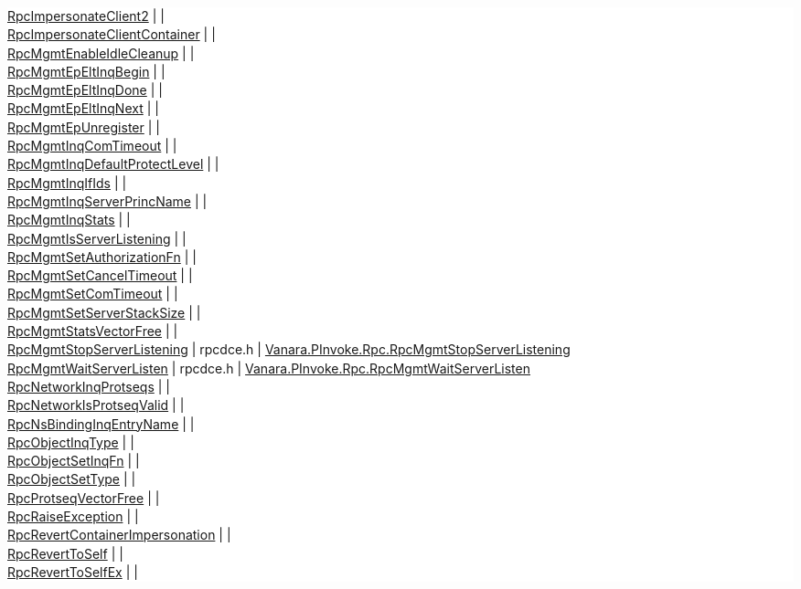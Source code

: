 [RpcImpersonateClient2](https://www.google.com/search?num=5&q=RpcImpersonateClient2+site%3Adocs.microsoft.com) |  |   
[RpcImpersonateClientContainer](https://www.google.com/search?num=5&q=RpcImpersonateClientContainer+site%3Adocs.microsoft.com) |  |   
[RpcMgmtEnableIdleCleanup](https://www.google.com/search?num=5&q=RpcMgmtEnableIdleCleanup+site%3Adocs.microsoft.com) |  |   
[RpcMgmtEpEltInqBegin](https://www.google.com/search?num=5&q=RpcMgmtEpEltInqBegin+site%3Adocs.microsoft.com) |  |   
[RpcMgmtEpEltInqDone](https://www.google.com/search?num=5&q=RpcMgmtEpEltInqDone+site%3Adocs.microsoft.com) |  |   
[RpcMgmtEpEltInqNext](https://www.google.com/search?num=5&q=RpcMgmtEpEltInqNextA+site%3Adocs.microsoft.com) |  |   
[RpcMgmtEpUnregister](https://www.google.com/search?num=5&q=RpcMgmtEpUnregister+site%3Adocs.microsoft.com) |  |   
[RpcMgmtInqComTimeout](https://www.google.com/search?num=5&q=RpcMgmtInqComTimeout+site%3Adocs.microsoft.com) |  |   
[RpcMgmtInqDefaultProtectLevel](https://www.google.com/search?num=5&q=RpcMgmtInqDefaultProtectLevel+site%3Adocs.microsoft.com) |  |   
[RpcMgmtInqIfIds](https://www.google.com/search?num=5&q=RpcMgmtInqIfIds+site%3Adocs.microsoft.com) |  |   
[RpcMgmtInqServerPrincName](https://www.google.com/search?num=5&q=RpcMgmtInqServerPrincNameA+site%3Adocs.microsoft.com) |  |   
[RpcMgmtInqStats](https://www.google.com/search?num=5&q=RpcMgmtInqStats+site%3Adocs.microsoft.com) |  |   
[RpcMgmtIsServerListening](https://www.google.com/search?num=5&q=RpcMgmtIsServerListening+site%3Adocs.microsoft.com) |  |   
[RpcMgmtSetAuthorizationFn](https://www.google.com/search?num=5&q=RpcMgmtSetAuthorizationFn+site%3Adocs.microsoft.com) |  |   
[RpcMgmtSetCancelTimeout](https://www.google.com/search?num=5&q=RpcMgmtSetCancelTimeout+site%3Adocs.microsoft.com) |  |   
[RpcMgmtSetComTimeout](https://www.google.com/search?num=5&q=RpcMgmtSetComTimeout+site%3Adocs.microsoft.com) |  |   
[RpcMgmtSetServerStackSize](https://www.google.com/search?num=5&q=RpcMgmtSetServerStackSize+site%3Adocs.microsoft.com) |  |   
[RpcMgmtStatsVectorFree](https://www.google.com/search?num=5&q=RpcMgmtStatsVectorFree+site%3Adocs.microsoft.com) |  |   
[RpcMgmtStopServerListening](https://www.google.com/search?num=5&q=RpcMgmtStopServerListening+site%3Adocs.microsoft.com) | rpcdce.h | [Vanara.PInvoke.Rpc.RpcMgmtStopServerListening](https://github.com/dahall/Vanara/search?l=C%23&q=RpcMgmtStopServerListening)  
[RpcMgmtWaitServerListen](https://www.google.com/search?num=5&q=RpcMgmtWaitServerListen+site%3Adocs.microsoft.com) | rpcdce.h | [Vanara.PInvoke.Rpc.RpcMgmtWaitServerListen](https://github.com/dahall/Vanara/search?l=C%23&q=RpcMgmtWaitServerListen)  
[RpcNetworkInqProtseqs](https://www.google.com/search?num=5&q=RpcNetworkInqProtseqsA+site%3Adocs.microsoft.com) |  |   
[RpcNetworkIsProtseqValid](https://www.google.com/search?num=5&q=RpcNetworkIsProtseqValidA+site%3Adocs.microsoft.com) |  |   
[RpcNsBindingInqEntryName](https://www.google.com/search?num=5&q=RpcNsBindingInqEntryNameA+site%3Adocs.microsoft.com) |  |   
[RpcObjectInqType](https://www.google.com/search?num=5&q=RpcObjectInqType+site%3Adocs.microsoft.com) |  |   
[RpcObjectSetInqFn](https://www.google.com/search?num=5&q=RpcObjectSetInqFn+site%3Adocs.microsoft.com) |  |   
[RpcObjectSetType](https://www.google.com/search?num=5&q=RpcObjectSetType+site%3Adocs.microsoft.com) |  |   
[RpcProtseqVectorFree](https://www.google.com/search?num=5&q=RpcProtseqVectorFreeA+site%3Adocs.microsoft.com) |  |   
[RpcRaiseException](https://www.google.com/search?num=5&q=RpcRaiseException+site%3Adocs.microsoft.com) |  |   
[RpcRevertContainerImpersonation](https://www.google.com/search?num=5&q=RpcRevertContainerImpersonation+site%3Adocs.microsoft.com) |  |   
[RpcRevertToSelf](https://www.google.com/search?num=5&q=RpcRevertToSelf+site%3Adocs.microsoft.com) |  |   
[RpcRevertToSelfEx](https://www.google.com/search?num=5&q=RpcRevertToSelfEx+site%3Adocs.microsoft.com) |  |   